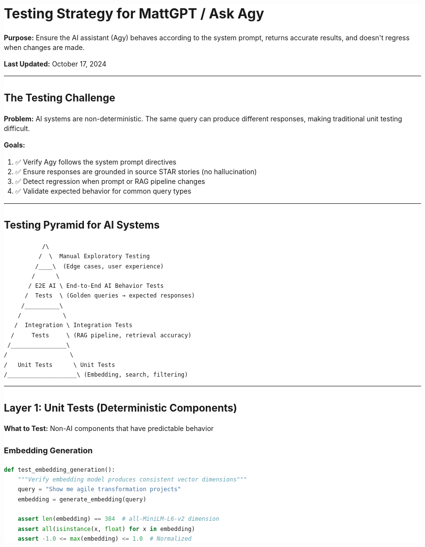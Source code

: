 # Testing Strategy for MattGPT / Ask Agy

**Purpose:** Ensure the AI assistant (Agy) behaves according to the system prompt, returns accurate results, and doesn't regress when changes are made.

**Last Updated:** October 17, 2024

---

## The Testing Challenge

**Problem:** AI systems are non-deterministic. The same query can produce different responses, making traditional unit testing difficult.

**Goals:**
1. ✅ Verify Agy follows the system prompt directives
2. ✅ Ensure responses are grounded in source STAR stories (no hallucination)
3. ✅ Detect regression when prompt or RAG pipeline changes
4. ✅ Validate expected behavior for common query types

---

## Testing Pyramid for AI Systems

```
           /\
          /  \  Manual Exploratory Testing
         /____\  (Edge cases, user experience)
        /      \
       / E2E AI \ End-to-End AI Behavior Tests
      /  Tests  \ (Golden queries → expected responses)
     /__________\
    /            \
   /  Integration \ Integration Tests
  /     Tests     \ (RAG pipeline, retrieval accuracy)
 /________________\
/                  \
/   Unit Tests      \ Unit Tests
/____________________\ (Embedding, search, filtering)
```

---

## Layer 1: Unit Tests (Deterministic Components)

**What to Test:** Non-AI components that have predictable behavior

### Embedding Generation
```python
def test_embedding_generation():
    """Verify embedding model produces consistent vector dimensions"""
    query = "Show me agile transformation projects"
    embedding = generate_embedding(query)

    assert len(embedding) == 384  # all-MiniLM-L6-v2 dimension
    assert all(isinstance(x, float) for x in embedding)
    assert -1.0 <= max(embedding) <= 1.0  # Normalized
```
